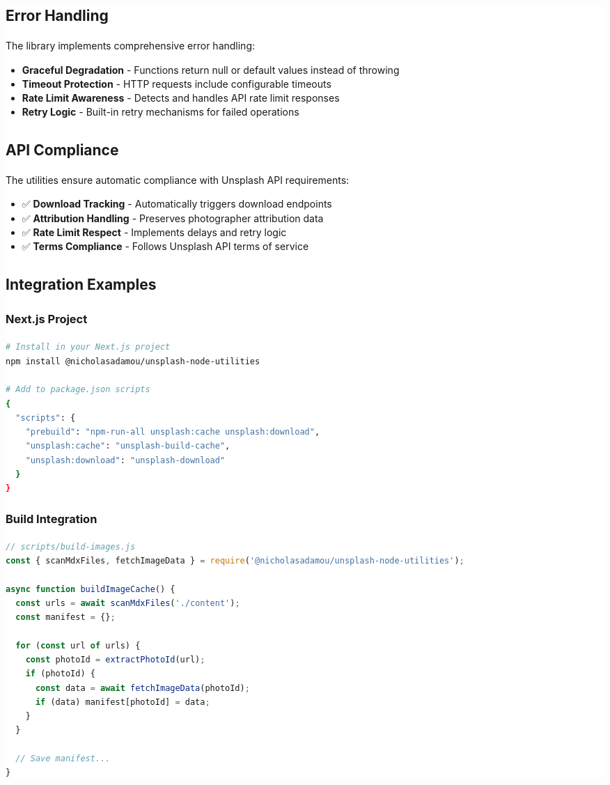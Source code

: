 ## Error Handling

The library implements comprehensive error handling:

- **Graceful Degradation** - Functions return null or default values instead of throwing
- **Timeout Protection** - HTTP requests include configurable timeouts  
- **Rate Limit Awareness** - Detects and handles API rate limit responses
- **Retry Logic** - Built-in retry mechanisms for failed operations

## API Compliance

The utilities ensure automatic compliance with Unsplash API requirements:

- ✅ **Download Tracking** - Automatically triggers download endpoints
- ✅ **Attribution Handling** - Preserves photographer attribution data
- ✅ **Rate Limit Respect** - Implements delays and retry logic
- ✅ **Terms Compliance** - Follows Unsplash API terms of service

## Integration Examples

### Next.js Project

```bash
# Install in your Next.js project
npm install @nicholasadamou/unsplash-node-utilities

# Add to package.json scripts
{
  "scripts": {
    "prebuild": "npm-run-all unsplash:cache unsplash:download",
    "unsplash:cache": "unsplash-build-cache",
    "unsplash:download": "unsplash-download"
  }
}
```

### Build Integration

```javascript
// scripts/build-images.js
const { scanMdxFiles, fetchImageData } = require('@nicholasadamou/unsplash-node-utilities');

async function buildImageCache() {
  const urls = await scanMdxFiles('./content');
  const manifest = {};
  
  for (const url of urls) {
    const photoId = extractPhotoId(url);
    if (photoId) {
      const data = await fetchImageData(photoId);
      if (data) manifest[photoId] = data;
    }
  }
  
  // Save manifest...
}
```
